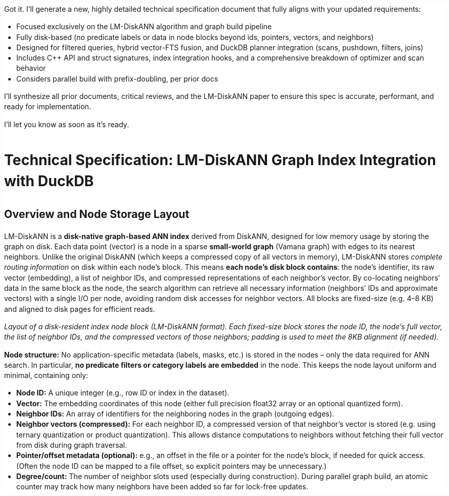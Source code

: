 Got it. I’ll generate a new, highly detailed technical specification document that fully aligns with your updated requirements:

* Focused exclusively on the LM-DiskANN algorithm and graph build pipeline
* Fully disk-based (no predicate labels or data in node blocks beyond ids, pointers, vectors, and neighbors)
* Designed for filtered queries, hybrid vector-FTS fusion, and DuckDB planner integration (scans, pushdown, filters, joins)
* Includes C++ API and struct signatures, index integration hooks, and a comprehensive breakdown of optimizer and scan behavior
* Considers parallel build with prefix-doubling, per prior docs

I’ll synthesize all prior documents, critical reviews, and the LM-DiskANN paper to ensure this spec is accurate, performant, and ready for implementation.

I’ll let you know as soon as it’s ready.


# Technical Specification: LM-DiskANN Graph Index Integration with DuckDB

## Overview and Node Storage Layout

LM-DiskANN is a **disk-native graph-based ANN index** derived from DiskANN, designed for low memory usage by storing the graph on disk. Each data point (vector) is a node in a sparse **small-world graph** (Vamana graph) with edges to its nearest neighbors. Unlike the original DiskANN (which keeps a compressed copy of all vectors in memory), LM-DiskANN stores *complete routing information* on disk within each node’s block. This means **each node’s disk block contains**: the node’s identifier, its raw vector (embedding), a list of neighbor IDs, and compressed representations of each neighbor’s vector. By co-locating neighbors’ data in the same block as the node, the search algorithm can retrieve all necessary information (neighbors’ IDs and approximate vectors) with a single I/O per node, avoiding random disk accesses for neighbor vectors. All blocks are fixed-size (e.g. 4–8 KB) and aligned to disk pages for efficient reads.

&#x20;*Layout of a disk-resident index node block (LM-DiskANN format). Each fixed-size block stores the node ID, the node’s full vector, the list of neighbor IDs, and the compressed vectors of those neighbors; padding is used to meet the 8KB alignment (if needed).*

**Node structure:** No application-specific metadata (labels, masks, etc.) is stored in the nodes – only the data required for ANN search. In particular, **no predicate filters or category labels are embedded** in the node. This keeps the node layout uniform and minimal, containing only:

* **Node ID:** A unique integer (e.g., row ID or index in the dataset).
* **Vector:** The embedding coordinates of this node (either full precision float32 array or an optional quantized form).
* **Neighbor IDs:** An array of identifiers for the neighboring nodes in the graph (outgoing edges).
* **Neighbor vectors (compressed):** For each neighbor ID, a compressed version of that neighbor’s vector is stored (e.g. using ternary quantization or product quantization). This allows distance computations to neighbors without fetching their full vector from disk during graph traversal.
* **Pointer/offset metadata (optional):** e.g., an offset in the file or a pointer for the node’s block, if needed for quick access. (Often the node ID can be mapped to a file offset, so explicit pointers may be unnecessary.)
* **Degree/count:** The number of neighbor slots used (especially during construction). During parallel graph build, an atomic counter may track how many neighbors have been added so far for lock-free updates.
